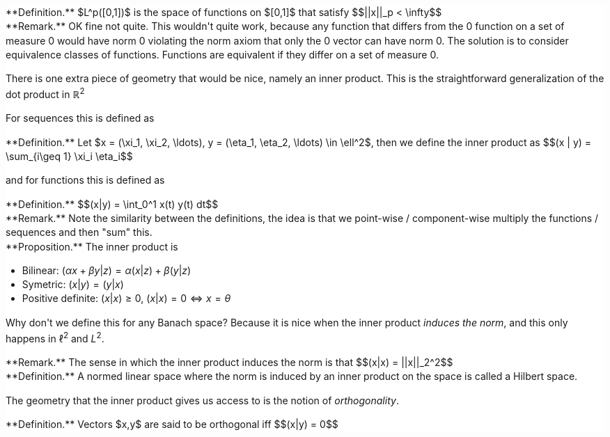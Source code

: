 <div class="defn envbox">**Definition.**
$L^p([0,1])$ is the space of functions on $[0,1]$ that satisfy 
$$||x||_p < \infty$$
</div>

<div class="rmk envbox">**Remark.**
OK fine not quite. This wouldn't quite work, because any function that differs from the 0 function on a set of measure 0 would have norm 0 violating the norm axiom that only the 0 vector can have norm 0. The solution is to consider equivalence classes of functions. Functions are equivalent if they differ on a set of measure 0. 
</div>

There is one extra piece of geometry that would be nice, namely an inner product. This is the straightforward generalization of the dot product in $\mathbb{R}^2$

For sequences this is defined as 
<div class="defn envbox">**Definition.**
Let $x = (\xi_1, \xi_2, \ldots), y = (\eta_1, \eta_2, \ldots) \in \ell^2$, then we define the inner product as 
$$(x | y) = \sum_{i\geq 1} \xi_i \eta_i$$
</div>

and for functions this is defined as 
<div class="defn envbox">**Definition.**
$$(x|y) = \int_0^1 x(t) y(t) dt$$
</div>

<div class="rmk envbox">**Remark.**
Note the similarity between the definitions, the idea is that we point-wise / component-wise multiply the functions / sequences and then "sum" this. 
</div>

<div class="prop envbox">**Proposition.**
The inner product is 

* Bilinear: $(\alpha x + \beta y | z) = \alpha(x | z) + \beta (y | z)$
* Symetric: $(x|y) = (y|x)$
* Positive definite: $(x|x) \geq 0$, $(x|x) = 0 \iff x = \theta$
</div>


Why don't we define this for any Banach space? Because it is nice when the inner product _induces the norm_, and this only happens in $\ell^2$ and $L^2$.

<div class="rmk envbox">**Remark.**
The sense in which the inner product induces the norm is that
$$(x|x) = ||x||_2^2$$
</div>

<div class="defn envbox">**Definition.**
A normed linear space where the norm is induced by an inner product on the space is called a Hilbert space.
</div>

The geometry that the inner product gives us access to is the notion of _orthogonality_. 

<div class="defn envbox">**Definition.**
Vectors $x,y$ are said to be orthogonal iff 
$$(x|y) = 0$$
</div>
